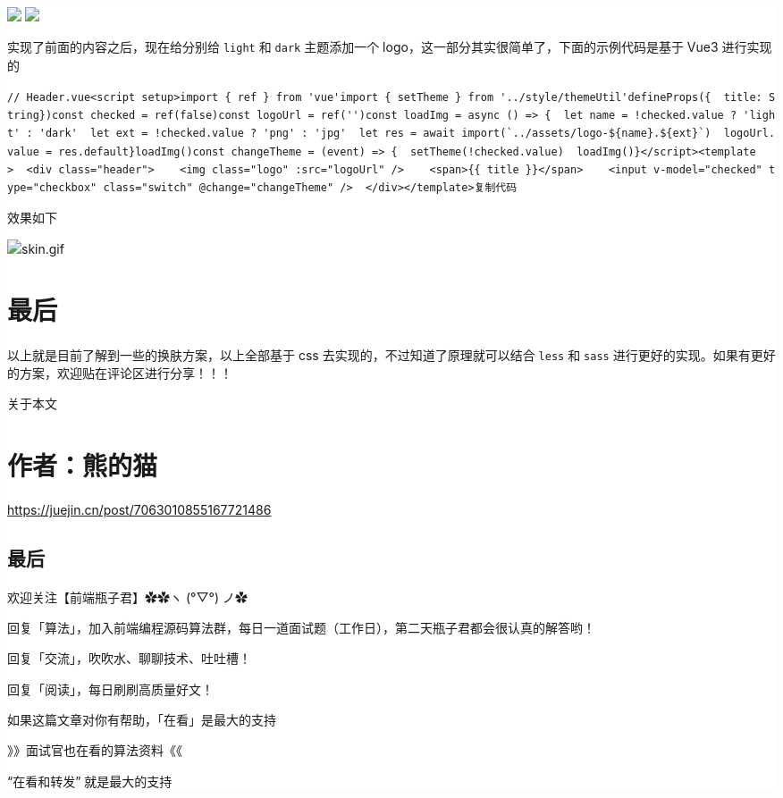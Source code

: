 ![](https://mmbiz.qpic.cn/mmbiz/pfCCZhlbMQTSNib7jkNzYAz8O7NOdbH4IXgayO47n5UBevDlcPYIyh48ArL90ic2mQratFZJtOmktVibiaJj2L0Nhw/640?wx_fmt=other) ![](https://mmbiz.qpic.cn/mmbiz/pfCCZhlbMQTSNib7jkNzYAz8O7NOdbH4IMG32vBlVa5blWRVd5DJOVyicMwBzI30AGzmPpg2hx3biagkaVKsicA88g/640?wx_fmt=other)

实现了前面的内容之后，现在给分别给 `light` 和 `dark` 主题添加一个 logo，这一部分其实很简单了，下面的示例代码是基于 Vue3 进行实现的

```
// Header.vue<script setup>import { ref } from 'vue'import { setTheme } from '../style/themeUtil'defineProps({  title: String})const checked = ref(false)const logoUrl = ref('')const loadImg = async () => {  let name = !checked.value ? 'light' : 'dark'  let ext = !checked.value ? 'png' : 'jpg'  let res = await import(`../assets/logo-${name}.${ext}`)  logoUrl.value = res.default}loadImg()const changeTheme = (event) => {  setTheme(!checked.value)  loadImg()}</script><template>  <div class="header">    <img class="logo" :src="logoUrl" />    <span>{{ title }}</span>    <input v-model="checked" type="checkbox" class="switch" @change="changeTheme" />  </div></template>复制代码
```

效果如下

![](https://mmbiz.qpic.cn/mmbiz/pfCCZhlbMQTSNib7jkNzYAz8O7NOdbH4IZINXHNJLQiaehmUURfo8S28jcQMg4VYP1Xm1045IottWib9ESdPicgltA/640?wx_fmt=other)skin.gif

最后
==

以上就是目前了解到一些的换肤方案，以上全部基于 css 去实现的，不过知道了原理就可以结合 `less` 和 `sass` 进行更好的实现。如果有更好的方案，欢迎贴在评论区进行分享！！！

关于本文  

作者：熊的猫
======

https://juejin.cn/post/7063010855167721486

最后
--

欢迎关注【前端瓶子君】✿✿ヽ (°▽°) ノ✿  

回复「算法」，加入前端编程源码算法群，每日一道面试题（工作日），第二天瓶子君都会很认真的解答哟！  

回复「交流」，吹吹水、聊聊技术、吐吐槽！

回复「阅读」，每日刷刷高质量好文！

如果这篇文章对你有帮助，「在看」是最大的支持

 》》面试官也在看的算法资料《《  

“在看和转发” 就是最大的支持